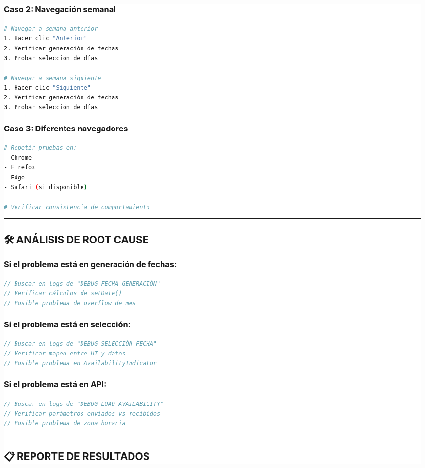 ### **Caso 2: Navegación semanal**
```bash
# Navegar a semana anterior
1. Hacer clic "Anterior"
2. Verificar generación de fechas
3. Probar selección de días

# Navegar a semana siguiente
1. Hacer clic "Siguiente"
2. Verificar generación de fechas
3. Probar selección de días
```

### **Caso 3: Diferentes navegadores**
```bash
# Repetir pruebas en:
- Chrome
- Firefox
- Edge
- Safari (si disponible)

# Verificar consistencia de comportamiento
```

---

## 🛠️ **ANÁLISIS DE ROOT CAUSE**

### **Si el problema está en generación de fechas:**
```javascript
// Buscar en logs de "DEBUG FECHA GENERACIÓN"
// Verificar cálculos de setDate()
// Posible problema de overflow de mes
```

### **Si el problema está en selección:**
```javascript
// Buscar en logs de "DEBUG SELECCIÓN FECHA"
// Verificar mapeo entre UI y datos
// Posible problema en AvailabilityIndicator
```

### **Si el problema está en API:**
```javascript
// Buscar en logs de "DEBUG LOAD AVAILABILITY"
// Verificar parámetros enviados vs recibidos
// Posible problema de zona horaria
```

---

## 📋 **REPORTE DE RESULTADOS**
